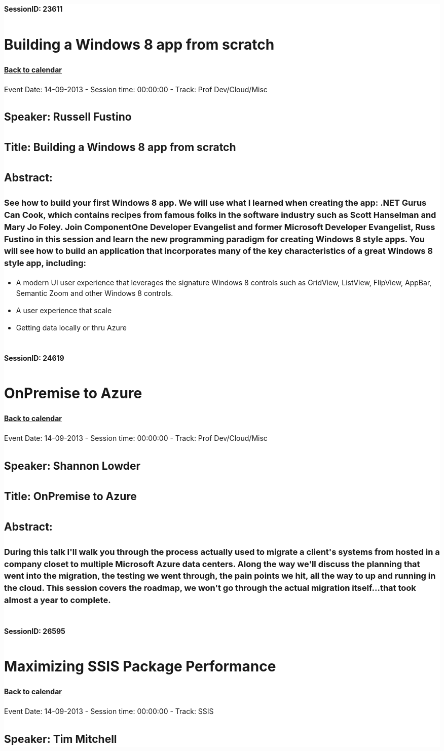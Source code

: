 #  
#### SessionID: 23611
# Building a Windows 8 app from scratch
#### [Back to calendar](#SQLSaturday-#232-Orlando-2013)
Event Date: 14-09-2013 - Session time: 00:00:00 - Track: Prof Dev/Cloud/Misc
## Speaker: Russell Fustino
## Title: Building a Windows 8 app from scratch
## Abstract:
### See how to build your first Windows 8 app. We will use what I learned when creating the app: .NET Gurus Can Cook, which contains recipes from famous folks in the software industry such as Scott Hanselman and Mary Jo Foley. Join ComponentOne Developer Evangelist and former Microsoft Developer Evangelist, Russ Fustino in this session and learn the new programming paradigm for creating Windows 8 style apps.  You will see how to build an application that incorporates many of the key characteristics of a great Windows 8 style app, including:  

* A modern UI user experience that leverages the signature Windows 8 controls such as GridView, ListView, FlipView, AppBar, Semantic Zoom and other Windows 8 controls. 

* A user experience that scale

* Getting data locally or thru Azure
#  
#### SessionID: 24619
# OnPremise to Azure
#### [Back to calendar](#SQLSaturday-#232-Orlando-2013)
Event Date: 14-09-2013 - Session time: 00:00:00 - Track: Prof Dev/Cloud/Misc
## Speaker: Shannon Lowder
## Title: OnPremise to Azure
## Abstract:
### During this talk I'll walk you through the process actually used to migrate a client's systems from hosted in a company closet to multiple Microsoft Azure data centers. Along the way we'll discuss the planning that went into the migration, the testing we went through, the pain points we hit, all the way to up and running in the cloud. This session covers the roadmap, we won't go through the actual migration itself...that took almost a year to complete.
#  
#### SessionID: 26595
# Maximizing SSIS Package Performance
#### [Back to calendar](#SQLSaturday-#232-Orlando-2013)
Event Date: 14-09-2013 - Session time: 00:00:00 - Track: SSIS
## Speaker: Tim Mitchell